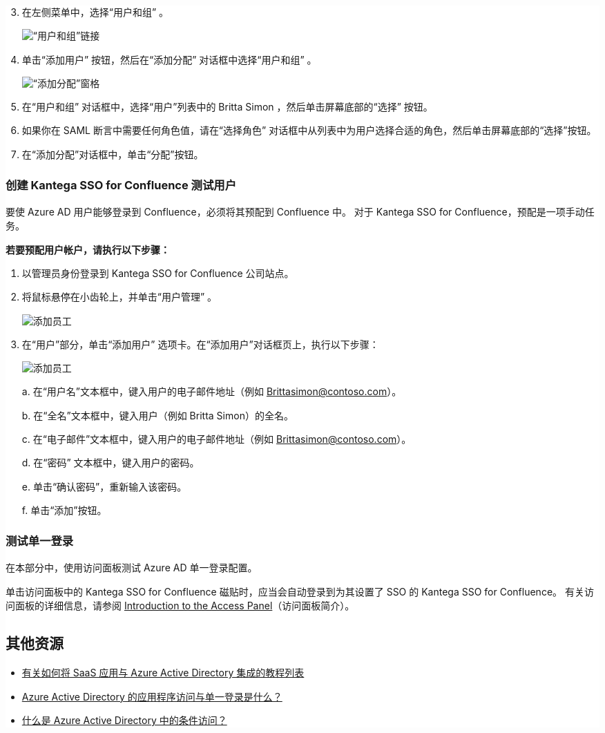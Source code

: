 3. 在左侧菜单中，选择“用户和组”  。

    ![“用户和组”链接](common/users-groups-blade.png)

4. 单击“添加用户”  按钮，然后在“添加分配”  对话框中选择“用户和组”  。

    ![“添加分配”窗格](common/add-assign-user.png)

5. 在“用户和组”  对话框中，选择“用户”列表中的 Britta Simon  ，然后单击屏幕底部的“选择”  按钮。

6. 如果你在 SAML 断言中需要任何角色值，请在“选择角色”  对话框中从列表中为用户选择合适的角色，然后单击屏幕底部的“选择”按钮。 

7. 在“添加分配”对话框中，单击“分配”按钮。  

### <a name="create-kantega-sso-for-confluence-test-user"></a>创建 Kantega SSO for Confluence 测试用户

要使 Azure AD 用户能够登录到 Confluence，必须将其预配到 Confluence 中。 对于 Kantega SSO for Confluence，预配是一项手动任务。

**若要预配用户帐户，请执行以下步骤：**

1. 以管理员身份登录到 Kantega SSO for Confluence 公司站点。

1. 将鼠标悬停在小齿轮上，并单击“用户管理”  。

    ![添加员工](./media/kantegassoforconfluence-tutorial/user1.png)

1. 在“用户”部分，单击“添加用户”  选项卡。在“添加用户”对话框页上，执行以下步骤： 

    ![添加员工](./media/kantegassoforconfluence-tutorial/user2.png)

    a. 在“用户名”文本框中，键入用户的电子邮件地址（例如 Brittasimon@contoso.com）。 

    b. 在“全名”文本框中，键入用户（例如 Britta Simon）的全名。 

    c. 在“电子邮件”文本框中，键入用户的电子邮件地址（例如 Brittasimon@contoso.com）。 

    d. 在“密码”  文本框中，键入用户的密码。

    e.  单击“确认密码”，重新输入该密码。

    f. 单击“添加”按钮。 

### <a name="test-single-sign-on"></a>测试单一登录

在本部分中，使用访问面板测试 Azure AD 单一登录配置。

单击访问面板中的 Kantega SSO for Confluence 磁贴时，应当会自动登录到为其设置了 SSO 的 Kantega SSO for Confluence。 有关访问面板的详细信息，请参阅 [Introduction to the Access Panel](https://docs.microsoft.com/azure/active-directory/active-directory-saas-access-panel-introduction)（访问面板简介）。

## <a name="additional-resources"></a>其他资源

- [有关如何将 SaaS 应用与 Azure Active Directory 集成的教程列表](https://docs.microsoft.com/azure/active-directory/active-directory-saas-tutorial-list)

- [Azure Active Directory 的应用程序访问与单一登录是什么？](https://docs.microsoft.com/azure/active-directory/active-directory-appssoaccess-whatis)

- [什么是 Azure Active Directory 中的条件访问？](https://docs.microsoft.com/azure/active-directory/conditional-access/overview)

